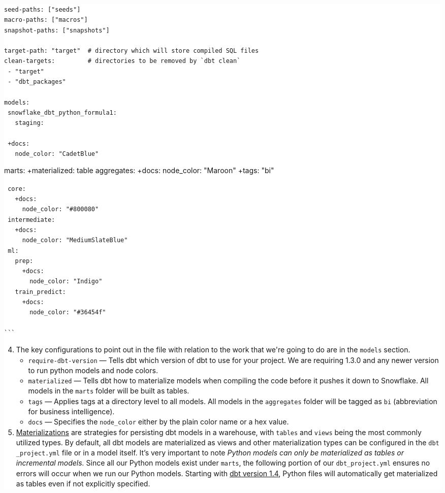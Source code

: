    seed-paths: ["seeds"]
    macro-paths: ["macros"]
    snapshot-paths: ["snapshots"]

    target-path: "target"  # directory which will store compiled SQL files
    clean-targets:         # directories to be removed by `dbt clean`
     - "target"
     - "dbt_packages"

    models:
     snowflake_dbt_python_formula1:
       staging:
    
     +docs:
       node_color: "CadetBlue"
   marts:
     +materialized: table
     aggregates:
       +docs:
         node_color: "Maroon"
       +tags: "bi"

     core:
       +docs:
         node_color: "#800080"
     intermediate:
       +docs:
         node_color: "MediumSlateBlue"
     ml:
       prep:
         +docs:
           node_color: "Indigo"
       train_predict:
         +docs:
           node_color: "#36454f"

    ```

4. The key configurations to point out in the file with relation to the work that we're going to do are in the `models` section.
    - `require-dbt-version` &mdash; Tells dbt which version of dbt to use for your project. We are requiring 1.3.0 and any newer version to run python models and node colors.
    - `materialized` &mdash; Tells dbt how to materialize models when compiling the code before it pushes it down to Snowflake. All models in the `marts` folder will be built as tables.
    - `tags` &mdash; Applies tags at a directory level to all models. All models in the `aggregates` folder will be tagged as `bi` (abbreviation for business intelligence).
    - `docs` &mdash; Specifies the `node_color` either by the plain color name or a hex value.
5. [Materializations](/docs/build/materializations) are strategies for persisting dbt models in a warehouse, with `tables` and `views` being the most commonly utilized types. By default, all dbt models are materialized as views and other materialization types can be configured in the `dbt_project.yml` file or in a model itself. It’s very important to note *Python models can only be materialized as tables or incremental models.* Since all our Python models exist under `marts`, the following portion of our `dbt_project.yml` ensures no errors will occur when we run our Python models. Starting with [dbt version 1.4](/docs/dbt-versions/core-upgrade/upgrading-to-v1.4#updates-to-python-models), Python files will automatically get materialized as tables even if not explicitly specified.
